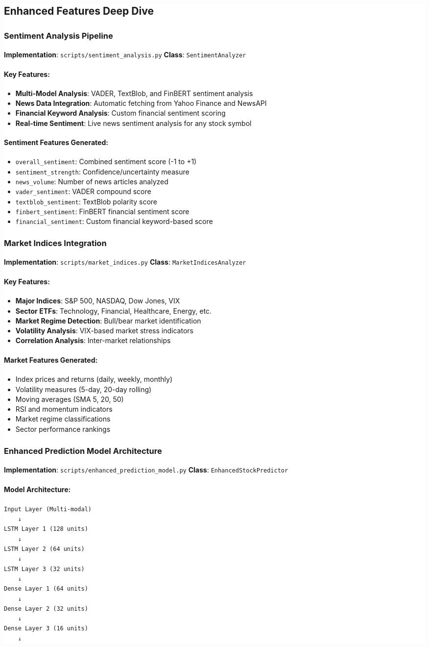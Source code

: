 ## Enhanced Features Deep Dive

### Sentiment Analysis Pipeline

**Implementation**: `scripts/sentiment_analysis.py`
**Class**: `SentimentAnalyzer`

#### Key Features:
- **Multi-Model Analysis**: VADER, TextBlob, and FinBERT sentiment analysis
- **News Data Integration**: Automatic fetching from Yahoo Finance and NewsAPI
- **Financial Keyword Analysis**: Custom financial sentiment scoring
- **Real-time Sentiment**: Live news sentiment analysis for any stock symbol

#### Sentiment Features Generated:
- `overall_sentiment`: Combined sentiment score (-1 to +1)
- `sentiment_strength`: Confidence/uncertainty measure
- `news_volume`: Number of news articles analyzed
- `vader_sentiment`: VADER compound score
- `textblob_sentiment`: TextBlob polarity score
- `finbert_sentiment`: FinBERT financial sentiment score
- `financial_sentiment`: Custom financial keyword-based score

### Market Indices Integration

**Implementation**: `scripts/market_indices.py`
**Class**: `MarketIndicesAnalyzer`

#### Key Features:
- **Major Indices**: S&P 500, NASDAQ, Dow Jones, VIX
- **Sector ETFs**: Technology, Financial, Healthcare, Energy, etc.
- **Market Regime Detection**: Bull/bear market identification
- **Volatility Analysis**: VIX-based market stress indicators
- **Correlation Analysis**: Inter-market relationships

#### Market Features Generated:
- Index prices and returns (daily, weekly, monthly)
- Volatility measures (5-day, 20-day rolling)
- Moving averages (SMA 5, 20, 50)
- RSI and momentum indicators
- Market regime classifications
- Sector performance rankings

### Enhanced Prediction Model Architecture

**Implementation**: `scripts/enhanced_prediction_model.py`
**Class**: `EnhancedStockPredictor`

#### Model Architecture:
```
Input Layer (Multi-modal)
    ↓
LSTM Layer 1 (128 units)
    ↓
LSTM Layer 2 (64 units)
    ↓
LSTM Layer 3 (32 units)
    ↓
Dense Layer 1 (64 units)
    ↓
Dense Layer 2 (32 units)
    ↓
Dense Layer 3 (16 units)
    ↓
```